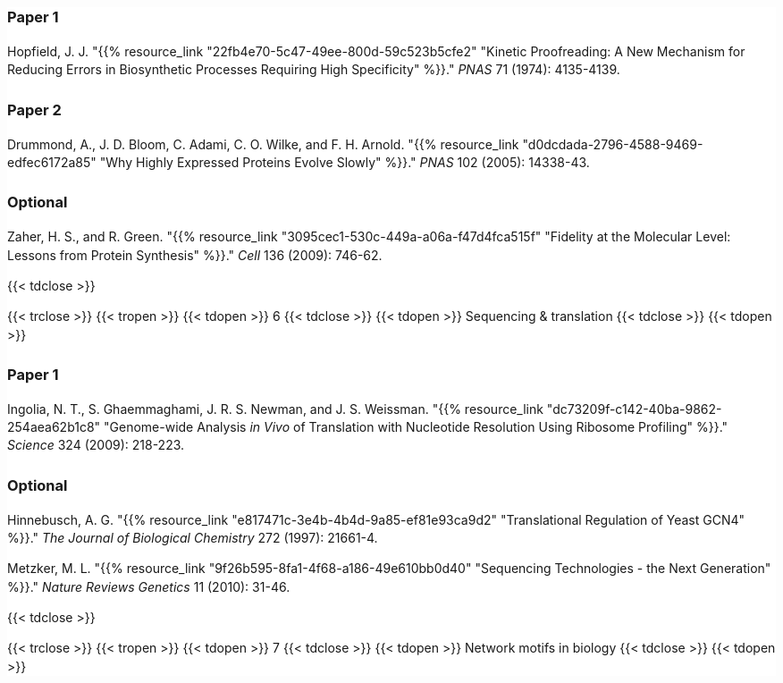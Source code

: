 
### Paper 1

Hopfield, J. J. "{{% resource_link "22fb4e70-5c47-49ee-800d-59c523b5cfe2" "Kinetic Proofreading: A New Mechanism for Reducing Errors in Biosynthetic Processes Requiring High Specificity" %}}." _PNAS_ 71 (1974): 4135-4139.

### Paper 2

Drummond, A., J. D. Bloom, C. Adami, C. O. Wilke, and F. H. Arnold. "{{% resource_link "d0dcdada-2796-4588-9469-edfec6172a85" "Why Highly Expressed Proteins Evolve Slowly" %}}." _PNAS_ 102 (2005): 14338-43.

### Optional

Zaher, H. S., and R. Green. "{{% resource_link "3095cec1-530c-449a-a06a-f47d4fca515f" "Fidelity at the Molecular Level: Lessons from Protein Synthesis" %}}." _Cell_ 136 (2009): 746-62.


{{< tdclose >}}

{{< trclose >}}
{{< tropen >}}
{{< tdopen >}}
6
{{< tdclose >}}
{{< tdopen >}}
Sequencing & translation
{{< tdclose >}}
{{< tdopen >}}


### Paper 1

Ingolia, N. T., S. Ghaemmaghami, J. R. S. Newman, and J. S. Weissman. "{{% resource_link "dc73209f-c142-40ba-9862-254aea62b1c8" "Genome-wide Analysis _in Vivo_ of Translation with Nucleotide Resolution Using Ribosome Profiling" %}}." _Science_ 324 (2009): 218-223.

### Optional

Hinnebusch, A. G. "{{% resource_link "e817471c-3e4b-4b4d-9a85-ef81e93ca9d2" "Translational Regulation of Yeast GCN4" %}}." _The Journal of Biological Chemistry_ 272 (1997): 21661-4.

Metzker, M. L. "{{% resource_link "9f26b595-8fa1-4f68-a186-49e610bb0d40" "Sequencing Technologies - the Next Generation" %}}." _Nature Reviews Genetics_ 11 (2010): 31-46.


{{< tdclose >}}

{{< trclose >}}
{{< tropen >}}
{{< tdopen >}}
7
{{< tdclose >}}
{{< tdopen >}}
Network motifs in biology
{{< tdclose >}}
{{< tdopen >}}
